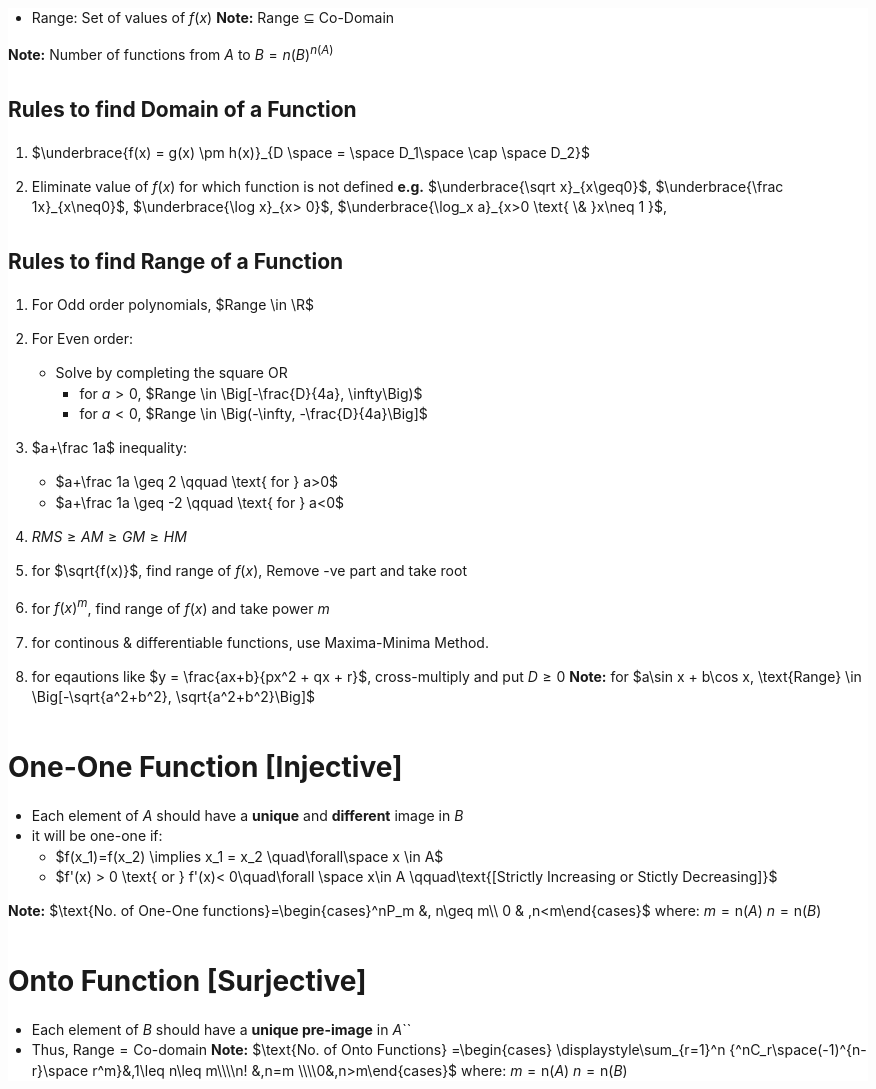 - Range: Set of values of $f(x)$
    **Note:** Range $\subseteq$ Co-Domain
    

**Note:** Number of functions from $A$ to $B = n(B)^{n(A)}$

## Rules to find Domain of a Function

1.  $\underbrace{f(x) = g(x) \pm h(x)}_{D \space = \space D_1\space \cap \space D_2}$
    
2.  Eliminate value of $f(x)$ for which function is not defined
    **e.g.** $\underbrace{\sqrt x}_{x\geq0}$, $\underbrace{\frac 1x}_{x\neq0}$, $\underbrace{\log x}_{x> 0}$, $\underbrace{\log_x a}_{x>0 \text{ \& }x\neq 1 }$,
    

## Rules to find Range of a Function

1.  For Odd order polynomials, $Range \in \R$
    
2.  For Even order:
    - Solve by completing the square OR
        - for $a>0$, $Range \in \Big[-\frac{D}{4a}, \infty\Big)$
        - for $a<0$, $Range \in \Big(-\infty, -\frac{D}{4a}\Big]$
            
3.  $a+\frac 1a$ inequality:
    - $a+\frac 1a \geq 2 \qquad \text{ for } a>0$
    - $a+\frac 1a \geq -2 \qquad \text{ for } a<0$
        
4.  $RMS \geq AM \geq GM \geq HM$
    
5.  for $\sqrt{f(x)}$, find range of $f(x)$, Remove -ve part and take root
    
6.  for $f(x)^m$, find range of $f(x)$ and take power $m$
    
7.  for continous & differentiable functions, use Maxima-Minima Method.
    
8.  for eqautions like $y = \frac{ax+b}{px^2 + qx + r}$, cross-multiply and put $D\geq 0$
    **Note:** for $a\sin x + b\cos x, \text{Range} \in \Big[-\sqrt{a^2+b^2}, \sqrt{a^2+b^2}\Big]$

# One-One Function [Injective]
- Each element of $A$ should have a **unique** and **different** image in $B$
- it will be one-one if:
	- $f(x_1)=f(x_2) \implies x_1 = x_2 \quad\forall\space x \in A$
	- $f'(x) > 0 \text{ or } f'(x)< 0\quad\forall \space x\in A \qquad\text{[Strictly Increasing or Stictly Decreasing]}$


**Note:** $\text{No. of One-One functions}=\begin{cases}^nP_m &, n\geq m\\ 0 & ,n<m\end{cases}$
where:
$m = \text{n}(A)$
$n=\text{n}(B)$

# Onto Function [Surjective]
- Each element of $B$ should have a **unique pre-image** in $A$``
- Thus, $\text{Range} = \text{Co-domain}$
**Note:** $\text{No. of Onto Functions} =\begin{cases} \displaystyle\sum_{r=1}^n {^nC_r\space(-1)^{n-r}\space r^m}&,1\leq n\leq m\\\\n! &,n=m \\\\0&,n>m\end{cases}$
where:
$m = \text{n}(A)$
$n=\text{n}(B)$
